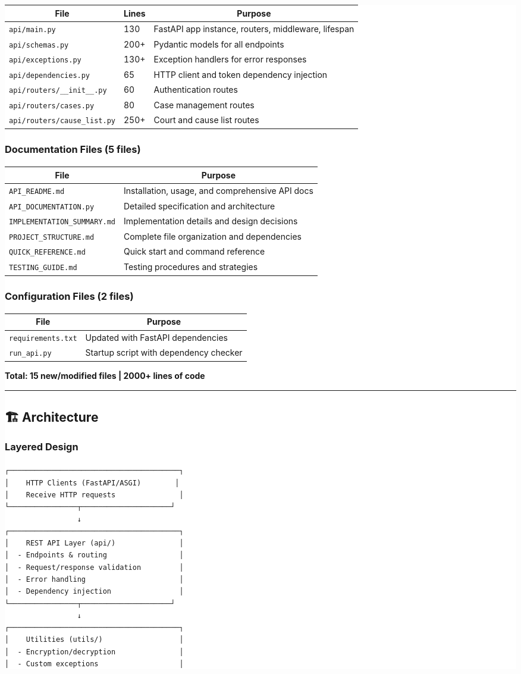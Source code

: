 | File | Lines | Purpose |
|------|-------|---------|
| `api/main.py` | 130 | FastAPI app instance, routers, middleware, lifespan |
| `api/schemas.py` | 200+ | Pydantic models for all endpoints |
| `api/exceptions.py` | 130+ | Exception handlers for error responses |
| `api/dependencies.py` | 65 | HTTP client and token dependency injection |
| `api/routers/__init__.py` | 60 | Authentication routes |
| `api/routers/cases.py` | 80 | Case management routes |
| `api/routers/cause_list.py` | 250+ | Court and cause list routes |

### Documentation Files (5 files)

| File | Purpose |
|------|---------|
| `API_README.md` | Installation, usage, and comprehensive API docs |
| `API_DOCUMENTATION.py` | Detailed specification and architecture |
| `IMPLEMENTATION_SUMMARY.md` | Implementation details and design decisions |
| `PROJECT_STRUCTURE.md` | Complete file organization and dependencies |
| `QUICK_REFERENCE.md` | Quick start and command reference |
| `TESTING_GUIDE.md` | Testing procedures and strategies |

### Configuration Files (2 files)

| File | Purpose |
|------|---------|
| `requirements.txt` | Updated with FastAPI dependencies |
| `run_api.py` | Startup script with dependency checker |

**Total: 15 new/modified files | 2000+ lines of code**

---

## 🏗️ Architecture

### Layered Design

```
┌────────────────────────────────────────┐
│    HTTP Clients (FastAPI/ASGI)        │
│    Receive HTTP requests               │
└────────────────┬─────────────────────┘
                 ↓
┌────────────────────────────────────────┐
│    REST API Layer (api/)               │
│  - Endpoints & routing                 │
│  - Request/response validation         │
│  - Error handling                      │
│  - Dependency injection                │
└────────────────┬─────────────────────┘
                 ↓
┌────────────────────────────────────────┐
│    Utilities (utils/)                  │
│  - Encryption/decryption               │
│  - Custom exceptions                   │
```